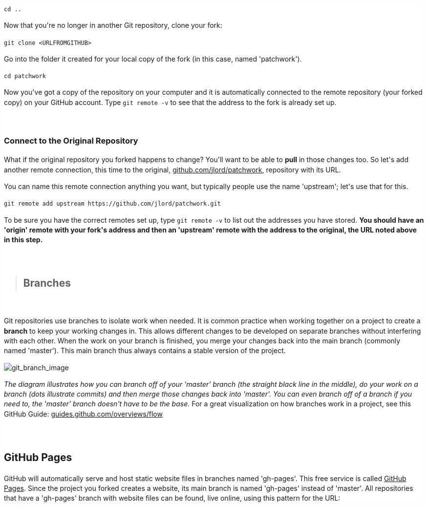 `cd ..`

Now that you're no longer in another Git repository, clone your fork:

`git clone <URLFROMGITHUB>`

Go into the folder it created for your local copy of the fork (in this case, named 'patchwork').

`cd patchwork`

Now you've got a copy of the repository on your computer and it is automatically connected to the remote repository (your forked copy) on your GitHub account. Type  `git remote -v`  to see that the address to the fork is already set up.

<br>

### Connect to the Original Repository

What if the original repository you forked happens to change? You'll want to be able to  **pull**  in those changes too. So let's add another remote connection, this time to the original,  [github.com/jlord/patchwork](https://github.com/jlord/patchwork), repository with its URL.

You can name this remote connection anything you want, but typically people use the name 'upstream'; let's use that for this.

`git remote add upstream https://github.com/jlord/patchwork.git`

To be sure you have the correct remotes set up, type  `git remote -v`  to list out the addresses you have stored.  **You should have an 'origin' remote with your fork's address and then an 'upstream' remote with the address to the original, the URL noted above in this step.**


<br>

> ## Branches

<br>

Git repositories use branches to isolate work when needed. It is common practice when working together on a project to create a  **branch**  to keep your working changes in. This allows different changes to be developed on separate branches without interfering with each other. When the work on your branch is finished, you merge your changes back into the main branch (commonly named 'master'). This main branch thus always contains a stable version of the project.

![git_branch_image](https://raw.githubusercontent.com/Manish-Kumar-Vats/GIT-Handbook/gh-pages/images/branch.png)

*The diagram illustrates how you can branch off of your 'master' branch (the straight black line in the middle), do your work on a branch (dots illustrate commits) and then merge those changes back into 'master'. You can even branch off of a branch if you need to, the 'master' branch doesn't have to be the base.*
For a great visualization on how branches work in a project, see this GitHub Guide:  [guides.github.com/overviews/flow](http://guides.github.com/overviews/flow/)

<br>

## GitHub Pages

GitHub will automatically serve and host static website files in branches named 'gh-pages'. This free service is called  [GitHub Pages](http://pages.github.com). Since the project you forked creates a website, its main branch is named 'gh-pages' instead of 'master'. All repositories that have a 'gh-pages' branch with website files can be found, live online, using this pattern for the URL:
